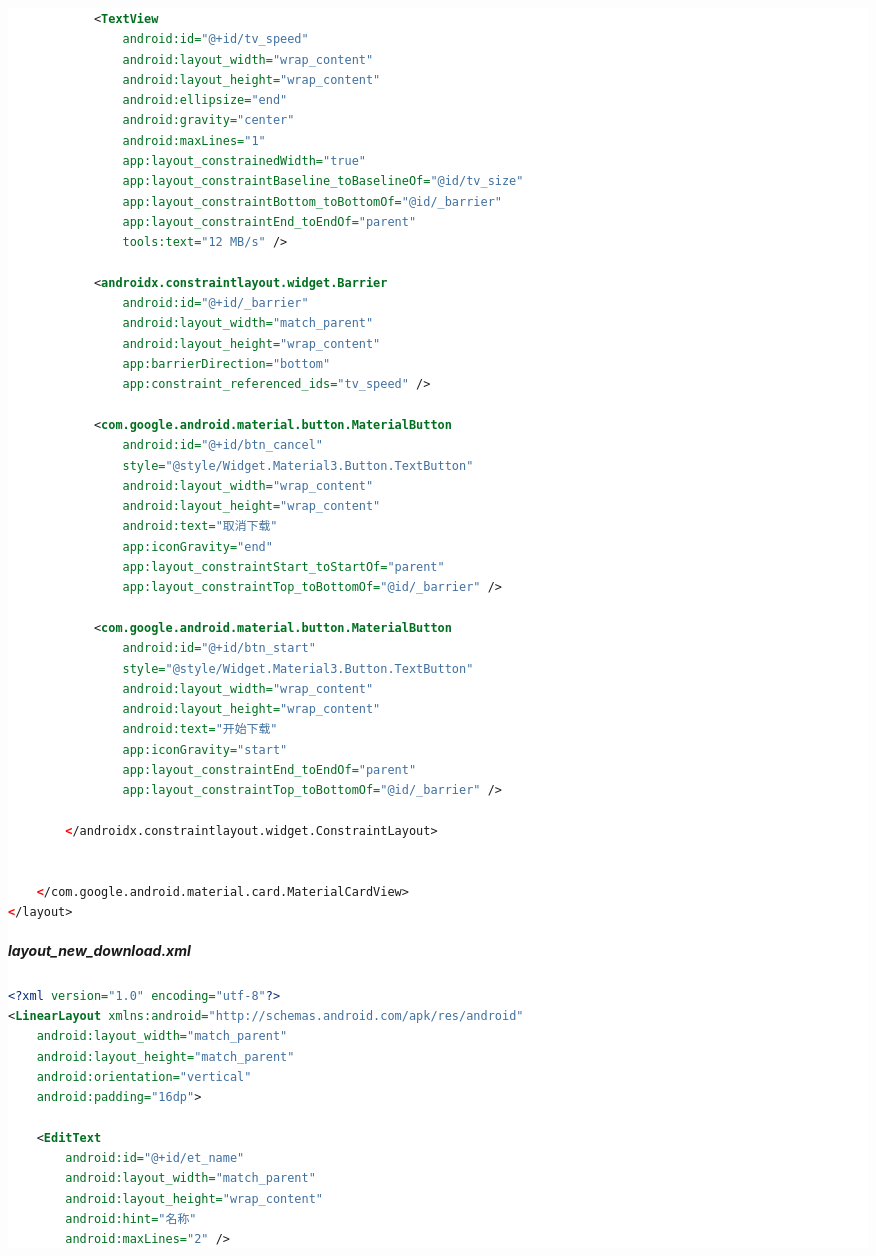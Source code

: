 ```xml
            <TextView
                android:id="@+id/tv_speed"
                android:layout_width="wrap_content"
                android:layout_height="wrap_content"
                android:ellipsize="end"
                android:gravity="center"
                android:maxLines="1"
                app:layout_constrainedWidth="true"
                app:layout_constraintBaseline_toBaselineOf="@id/tv_size"
                app:layout_constraintBottom_toBottomOf="@id/_barrier"
                app:layout_constraintEnd_toEndOf="parent"
                tools:text="12 MB/s" />

            <androidx.constraintlayout.widget.Barrier
                android:id="@+id/_barrier"
                android:layout_width="match_parent"
                android:layout_height="wrap_content"
                app:barrierDirection="bottom"
                app:constraint_referenced_ids="tv_speed" />

            <com.google.android.material.button.MaterialButton
                android:id="@+id/btn_cancel"
                style="@style/Widget.Material3.Button.TextButton"
                android:layout_width="wrap_content"
                android:layout_height="wrap_content"
                android:text="取消下载"
                app:iconGravity="end"
                app:layout_constraintStart_toStartOf="parent"
                app:layout_constraintTop_toBottomOf="@id/_barrier" />

            <com.google.android.material.button.MaterialButton
                android:id="@+id/btn_start"
                style="@style/Widget.Material3.Button.TextButton"
                android:layout_width="wrap_content"
                android:layout_height="wrap_content"
                android:text="开始下载"
                app:iconGravity="start"
                app:layout_constraintEnd_toEndOf="parent"
                app:layout_constraintTop_toBottomOf="@id/_barrier" />

        </androidx.constraintlayout.widget.ConstraintLayout>


    </com.google.android.material.card.MaterialCardView>
</layout>
```

##### layout_new_download.xml

```xml
<?xml version="1.0" encoding="utf-8"?>
<LinearLayout xmlns:android="http://schemas.android.com/apk/res/android"
    android:layout_width="match_parent"
    android:layout_height="match_parent"
    android:orientation="vertical"
    android:padding="16dp">

    <EditText
        android:id="@+id/et_name"
        android:layout_width="match_parent"
        android:layout_height="wrap_content"
        android:hint="名称"
        android:maxLines="2" />

```